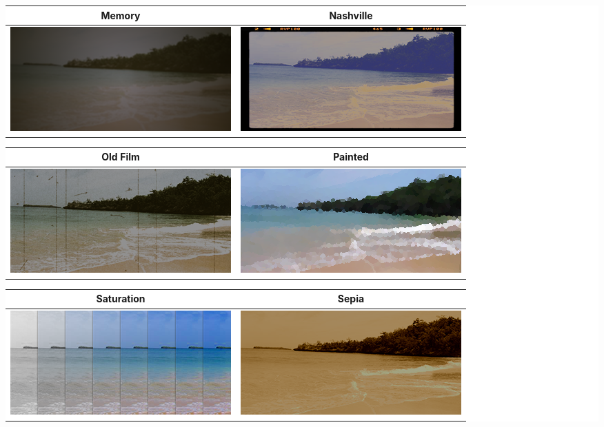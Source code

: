 Memory | Nashville |
------------ | ------------- |
![memory-filter](./resources/images/filter-previews/memory.png) | ![nashville-filter](./resources/images/filter-previews/nashville.png)  |

Old Film | Painted |
------------ | ------------- |
![film-filter](./resources/images/filter-previews/oldfilm.png) | ![painted-filter](./resources/images/filter-previews/painted.png)  |

Saturation | Sepia |
------------ | ------------- |
![saturation-filter](./resources/images/filter-previews/saturation.png) | ![sepia-filter](./resources/images/filter-previews/sepia.png)  |
